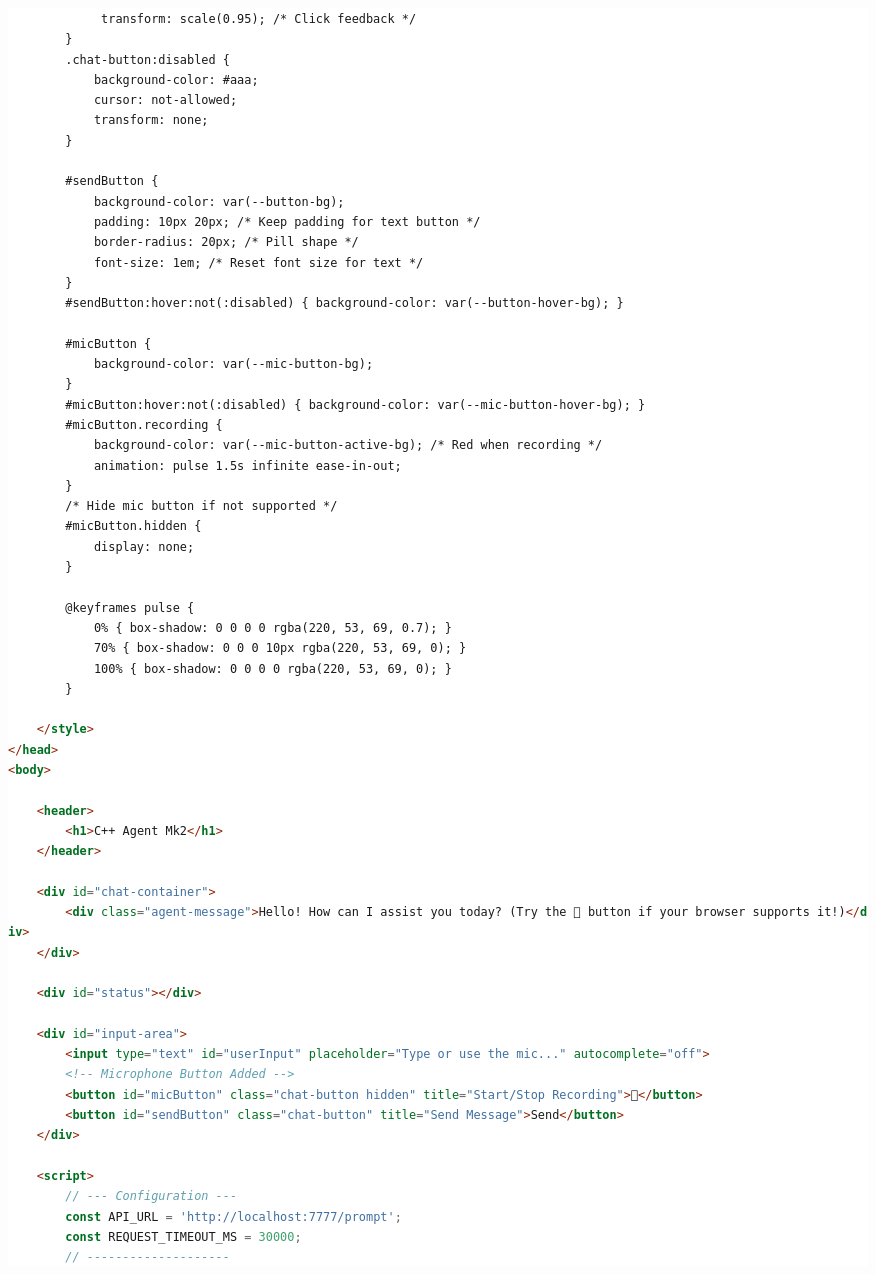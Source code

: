```html
             transform: scale(0.95); /* Click feedback */
        }
        .chat-button:disabled {
            background-color: #aaa;
            cursor: not-allowed;
            transform: none;
        }

        #sendButton {
            background-color: var(--button-bg);
            padding: 10px 20px; /* Keep padding for text button */
            border-radius: 20px; /* Pill shape */
            font-size: 1em; /* Reset font size for text */
        }
        #sendButton:hover:not(:disabled) { background-color: var(--button-hover-bg); }

        #micButton {
            background-color: var(--mic-button-bg);
        }
        #micButton:hover:not(:disabled) { background-color: var(--mic-button-hover-bg); }
        #micButton.recording {
            background-color: var(--mic-button-active-bg); /* Red when recording */
            animation: pulse 1.5s infinite ease-in-out;
        }
        /* Hide mic button if not supported */
        #micButton.hidden {
            display: none;
        }

        @keyframes pulse {
            0% { box-shadow: 0 0 0 0 rgba(220, 53, 69, 0.7); }
            70% { box-shadow: 0 0 0 10px rgba(220, 53, 69, 0); }
            100% { box-shadow: 0 0 0 0 rgba(220, 53, 69, 0); }
        }

    </style>
</head>
<body>

    <header>
        <h1>C++ Agent Mk2</h1>
    </header>

    <div id="chat-container">
        <div class="agent-message">Hello! How can I assist you today? (Try the 🎤 button if your browser supports it!)</div>
    </div>

    <div id="status"></div>

    <div id="input-area">
        <input type="text" id="userInput" placeholder="Type or use the mic..." autocomplete="off">
        <!-- Microphone Button Added -->
        <button id="micButton" class="chat-button hidden" title="Start/Stop Recording">🎤</button>
        <button id="sendButton" class="chat-button" title="Send Message">Send</button>
    </div>

    <script>
        // --- Configuration ---
        const API_URL = 'http://localhost:7777/prompt';
        const REQUEST_TIMEOUT_MS = 30000;
        // --------------------

```